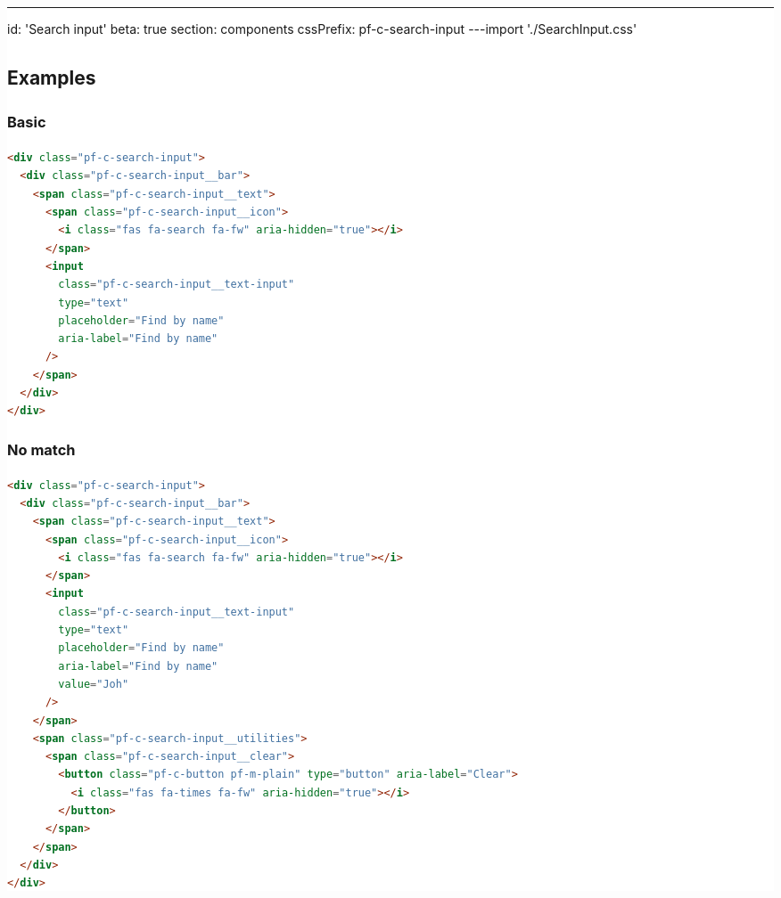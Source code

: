 ---
id: 'Search input'
beta: true
section: components
cssPrefix: pf-c-search-input
---import './SearchInput.css'

## Examples

### Basic

```html
<div class="pf-c-search-input">
  <div class="pf-c-search-input__bar">
    <span class="pf-c-search-input__text">
      <span class="pf-c-search-input__icon">
        <i class="fas fa-search fa-fw" aria-hidden="true"></i>
      </span>
      <input
        class="pf-c-search-input__text-input"
        type="text"
        placeholder="Find by name"
        aria-label="Find by name"
      />
    </span>
  </div>
</div>

```

### No match

```html
<div class="pf-c-search-input">
  <div class="pf-c-search-input__bar">
    <span class="pf-c-search-input__text">
      <span class="pf-c-search-input__icon">
        <i class="fas fa-search fa-fw" aria-hidden="true"></i>
      </span>
      <input
        class="pf-c-search-input__text-input"
        type="text"
        placeholder="Find by name"
        aria-label="Find by name"
        value="Joh"
      />
    </span>
    <span class="pf-c-search-input__utilities">
      <span class="pf-c-search-input__clear">
        <button class="pf-c-button pf-m-plain" type="button" aria-label="Clear">
          <i class="fas fa-times fa-fw" aria-hidden="true"></i>
        </button>
      </span>
    </span>
  </div>
</div>

```
